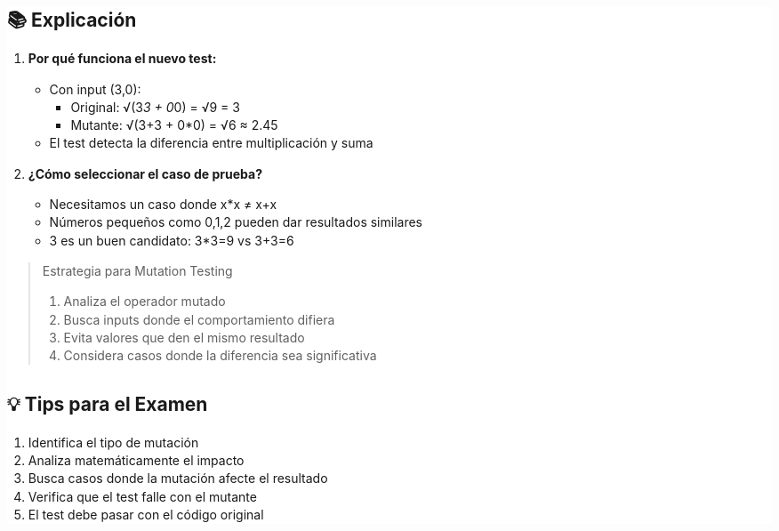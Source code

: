 ## 📚 Explicación

1. **Por qué funciona el nuevo test:**

   - Con input (3,0):
     - Original: √(3*3 + 0*0) = √9 = 3
     - Mutante: √(3+3 + 0\*0) = √6 ≈ 2.45
   - El test detecta la diferencia entre multiplicación y suma

2. **¿Cómo seleccionar el caso de prueba?**
   - Necesitamos un caso donde x\*x ≠ x+x
   - Números pequeños como 0,1,2 pueden dar resultados similares
   - 3 es un buen candidato: 3\*3=9 vs 3+3=6

> Estrategia para Mutation Testing
>
> 1.  Analiza el operador mutado
> 2.  Busca inputs donde el comportamiento difiera
> 3.  Evita valores que den el mismo resultado
> 4.  Considera casos donde la diferencia sea significativa

## 💡 Tips para el Examen

1. Identifica el tipo de mutación
2. Analiza matemáticamente el impacto
3. Busca casos donde la mutación afecte el resultado
4. Verifica que el test falle con el mutante
5. El test debe pasar con el código original

